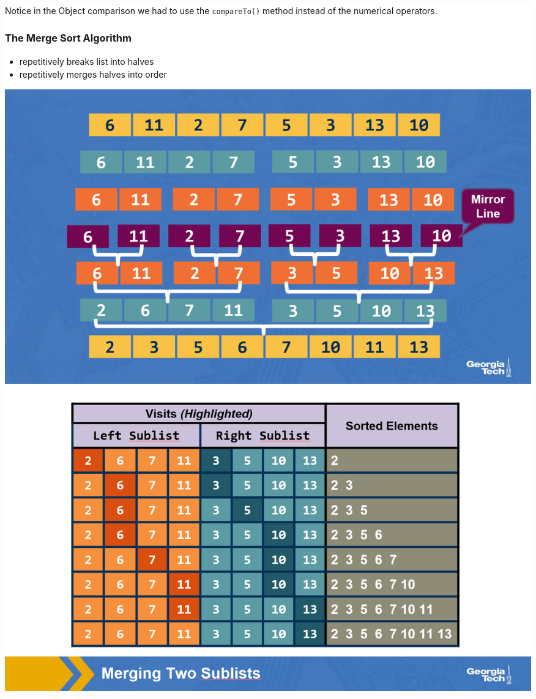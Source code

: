 Notice in the Object comparison we had to use the `compareTo()` method instead of the numerical operators.

### The Merge Sort Algorithm

* repetitively breaks list into halves
* repetitively merges halves into order

![m6_merge_layers](/images/m6_merge_layers.png)

![m6_merge_table](/images/m6_merge_table.png)
